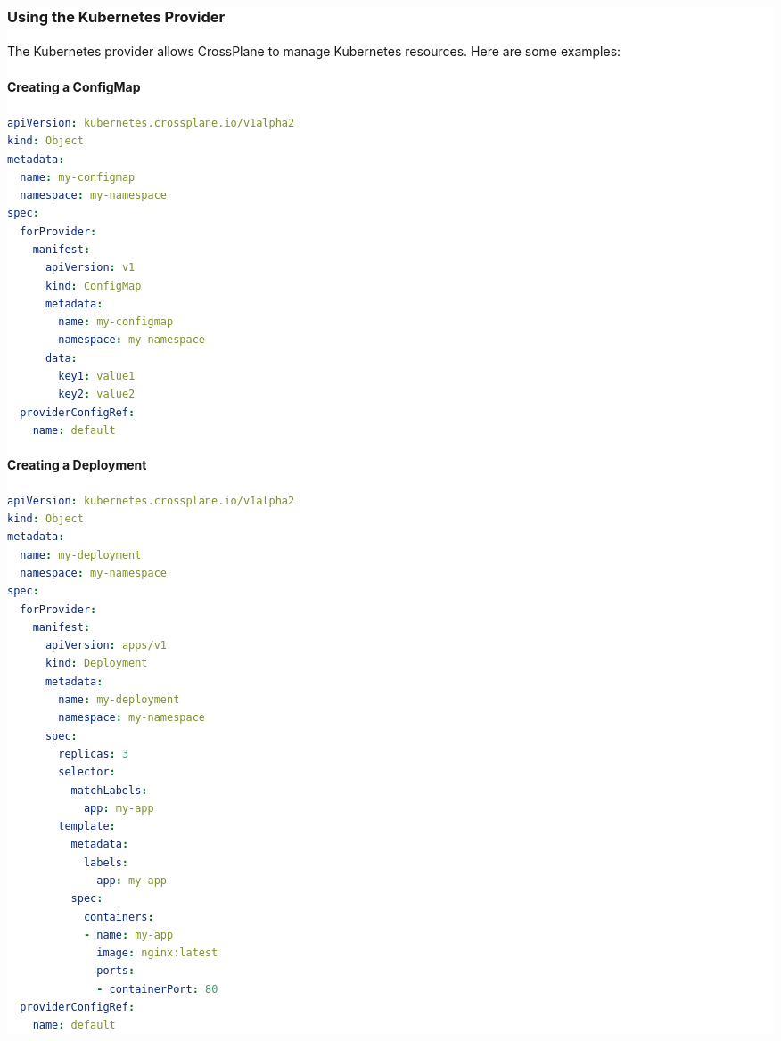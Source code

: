 ### Using the Kubernetes Provider

The Kubernetes provider allows CrossPlane to manage Kubernetes resources. Here are some examples:

#### Creating a ConfigMap

```yaml
apiVersion: kubernetes.crossplane.io/v1alpha2
kind: Object
metadata:
  name: my-configmap
  namespace: my-namespace
spec:
  forProvider:
    manifest:
      apiVersion: v1
      kind: ConfigMap
      metadata:
        name: my-configmap
        namespace: my-namespace
      data:
        key1: value1
        key2: value2
  providerConfigRef:
    name: default
```

#### Creating a Deployment

```yaml
apiVersion: kubernetes.crossplane.io/v1alpha2
kind: Object
metadata:
  name: my-deployment
  namespace: my-namespace
spec:
  forProvider:
    manifest:
      apiVersion: apps/v1
      kind: Deployment
      metadata:
        name: my-deployment
        namespace: my-namespace
      spec:
        replicas: 3
        selector:
          matchLabels:
            app: my-app
        template:
          metadata:
            labels:
              app: my-app
          spec:
            containers:
            - name: my-app
              image: nginx:latest
              ports:
              - containerPort: 80
  providerConfigRef:
    name: default
```

